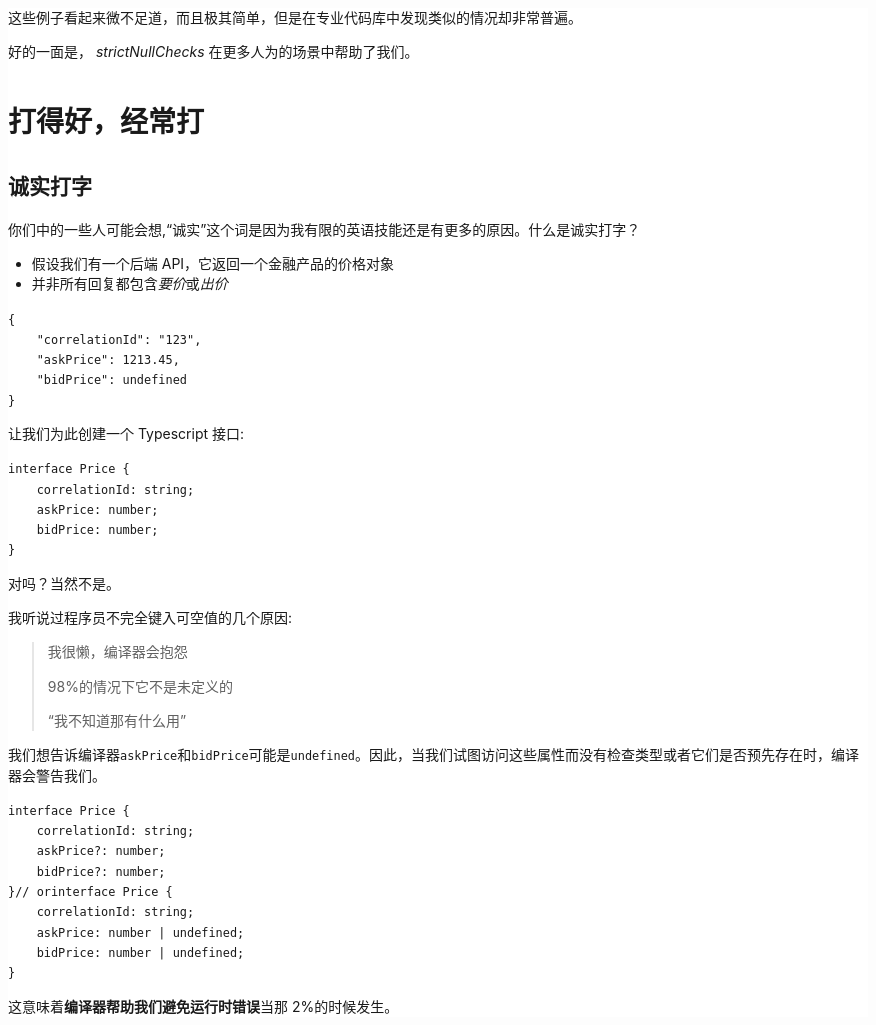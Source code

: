 这些例子看起来微不足道，而且极其简单，但是在专业代码库中发现类似的情况却非常普遍。

好的一面是， *strictNullChecks* 在更多人为的场景中帮助了我们。

# 打得好，经常打

## 诚实打字

你们中的一些人可能会想,“诚实”这个词是因为我有限的英语技能还是有更多的原因。什么是诚实打字？

*   假设我们有一个后端 API，它返回一个金融产品的价格对象
*   并非所有回复都包含*要价*或*出价*

```
{
    "correlationId": "123",
    "askPrice": 1213.45,
    "bidPrice": undefined
}
```

让我们为此创建一个 Typescript 接口:

```
interface Price {
    correlationId: string;
    askPrice: number;
    bidPrice: number;
}
```

对吗？当然不是。

我听说过程序员不完全键入可空值的几个原因:

> 我很懒，编译器会抱怨
> 
> 98%的情况下它不是未定义的
> 
> “我不知道那有什么用”

我们想告诉编译器`askPrice`和`bidPrice`可能是`undefined`。因此，当我们试图访问这些属性而没有检查类型或者它们是否预先存在时，编译器会警告我们。

```
interface Price {
    correlationId: string;
    askPrice?: number;
    bidPrice?: number;
}// orinterface Price {
    correlationId: string;
    askPrice: number | undefined;
    bidPrice: number | undefined;
}
```

这意味着**编译器帮助我们避免运行时错误**当那 2%的时候发生。
